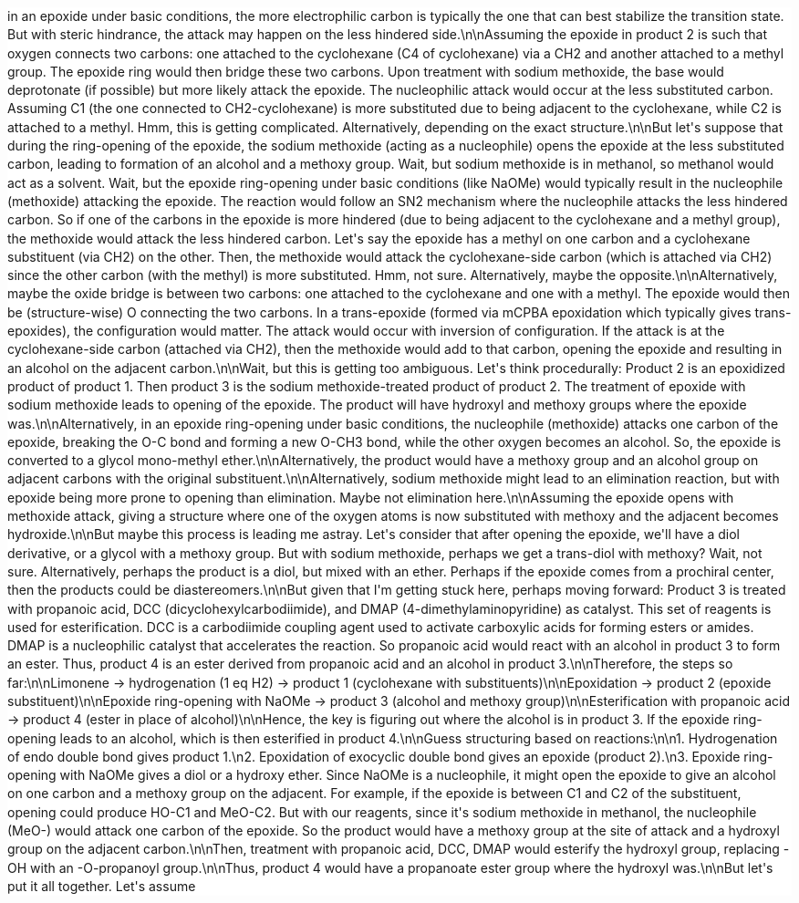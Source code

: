 in an epoxide under basic conditions, the more electrophilic carbon is typically the one that can best stabilize the transition state. But with steric hindrance, the attack may happen on the less hindered side.\n\nAssuming the epoxide in product 2 is such that oxygen connects two carbons: one attached to the cyclohexane (C4 of cyclohexane) via a CH2 and another attached to a methyl group. The epoxide ring would then bridge these two carbons. Upon treatment with sodium methoxide, the base would deprotonate (if possible) but more likely attack the epoxide. The nucleophilic attack would occur at the less substituted carbon. Assuming C1 (the one connected to CH2-cyclohexane) is more substituted due to being adjacent to the cyclohexane, while C2 is attached to a methyl. Hmm, this is getting complicated. Alternatively, depending on the exact structure.\n\nBut let's suppose that during the ring-opening of the epoxide, the sodium methoxide (acting as a nucleophile) opens the epoxide at the less substituted carbon, leading to formation of an alcohol and a methoxy group. Wait, but sodium methoxide is in methanol, so methanol would act as a solvent. Wait, but the epoxide ring-opening under basic conditions (like NaOMe) would typically result in the nucleophile (methoxide) attacking the epoxide. The reaction would follow an SN2 mechanism where the nucleophile attacks the less hindered carbon. So if one of the carbons in the epoxide is more hindered (due to being adjacent to the cyclohexane and a methyl group), the methoxide would attack the less hindered carbon. Let's say the epoxide has a methyl on one carbon and a cyclohexane substituent (via CH2) on the other. Then, the methoxide would attack the cyclohexane-side carbon (which is attached via CH2) since the other carbon (with the methyl) is more substituted. Hmm, not sure. Alternatively, maybe the opposite.\n\nAlternatively, maybe the oxide bridge is between two carbons: one attached to the cyclohexane and one with a methyl. The epoxide would then be (structure-wise) O connecting the two carbons. In a trans-epoxide (formed via mCPBA epoxidation which typically gives trans-epoxides), the configuration would matter. The attack would occur with inversion of configuration. If the attack is at the cyclohexane-side carbon (attached via CH2), then the methoxide would add to that carbon, opening the epoxide and resulting in an alcohol on the adjacent carbon.\n\nWait, but this is getting too ambiguous. Let's think procedurally: Product 2 is an epoxidized product of product 1. Then product 3 is the sodium methoxide-treated product of product 2. The treatment of epoxide with sodium methoxide leads to opening of the epoxide. The product will have hydroxyl and methoxy groups where the epoxide was.\n\nAlternatively, in an epoxide ring-opening under basic conditions, the nucleophile (methoxide) attacks one carbon of the epoxide, breaking the O-C bond and forming a new O-CH3 bond, while the other oxygen becomes an alcohol. So, the epoxide is converted to a glycol mono-methyl ether.\n\nAlternatively, the product would have a methoxy group and an alcohol group on adjacent carbons with the original substituent.\n\nAlternatively, sodium methoxide might lead to an elimination reaction, but with epoxide being more prone to opening than elimination. Maybe not elimination here.\n\nAssuming the epoxide opens with methoxide attack, giving a structure where one of the oxygen atoms is now substituted with methoxy and the adjacent becomes hydroxide.\n\nBut maybe this process is leading me astray. Let's consider that after opening the epoxide, we'll have a diol derivative, or a glycol with a methoxy group. But with sodium methoxide, perhaps we get a trans-diol with methoxy? Wait, not sure. Alternatively, perhaps the product is a diol, but mixed with an ether. Perhaps if the epoxide comes from a prochiral center, then the products could be diastereomers.\n\nBut given that I'm getting stuck here, perhaps moving forward: Product 3 is treated with propanoic acid, DCC (dicyclohexylcarbodiimide), and DMAP (4-dimethylaminopyridine) as catalyst. This set of reagents is used for esterification. DCC is a carbodiimide coupling agent used to activate carboxylic acids for forming esters or amides. DMAP is a nucleophilic catalyst that accelerates the reaction. So propanoic acid would react with an alcohol in product 3 to form an ester. Thus, product 4 is an ester derived from propanoic acid and an alcohol in product 3.\n\nTherefore, the steps so far:\n\nLimonene → hydrogenation (1 eq H2) → product 1 (cyclohexane with substituents)\n\nEpoxidation → product 2 (epoxide substituent)\n\nEpoxide ring-opening with NaOMe → product 3 (alcohol and methoxy group)\n\nEsterification with propanoic acid → product 4 (ester in place of alcohol)\n\nHence, the key is figuring out where the alcohol is in product 3. If the epoxide ring-opening leads to an alcohol, which is then esterified in product 4.\n\nGuess structuring based on reactions:\n\n1. Hydrogenation of endo double bond gives product 1.\n2. Epoxidation of exocyclic double bond gives an epoxide (product 2).\n3. Epoxide ring-opening with NaOMe gives a diol or a hydroxy ether. Since NaOMe is a nucleophile, it might open the epoxide to give an alcohol on one carbon and a methoxy group on the adjacent. For example, if the epoxide is between C1 and C2 of the substituent, opening could produce HO-C1 and MeO-C2. But with our reagents, since it's sodium methoxide in methanol, the nucleophile (MeO-) would attack one carbon of the epoxide. So the product would have a methoxy group at the site of attack and a hydroxyl group on the adjacent carbon.\n\nThen, treatment with propanoic acid, DCC, DMAP would esterify the hydroxyl group, replacing -OH with an -O-propanoyl group.\n\nThus, product 4 would have a propanoate ester group where the hydroxyl was.\n\nBut let's put it all together. Let's assume